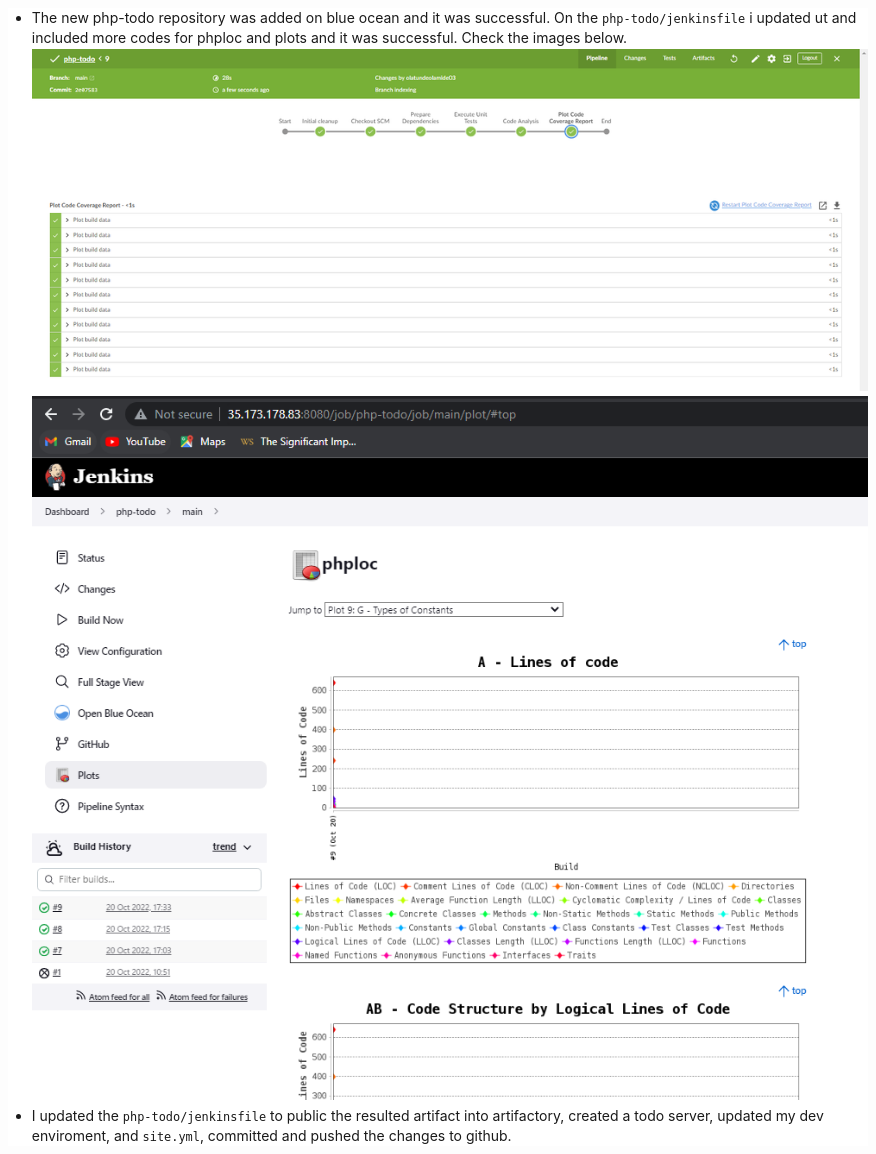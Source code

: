- The new php-todo repository was added on blue ocean and it was successful. On the `php-todo/jenkinsfile` i updated ut and included more codes for phploc and plots and it was successful. Check the images below. ![phploc](./images/phploc%26plot.PNG) ![php-plot](./images/phploc.PNG)
- I updated the `php-todo/jenkinsfile` to public the resulted artifact into artifactory, created a todo server, updated my dev enviroment, and `site.yml`, committed and pushed the changes to github.
